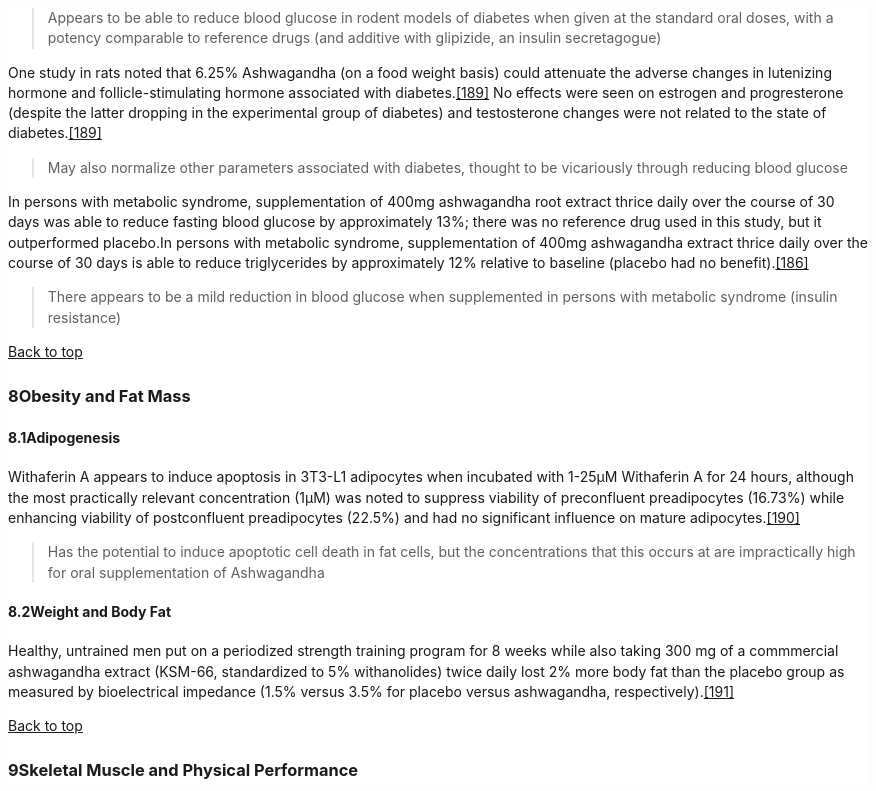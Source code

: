 

> Appears to be able to reduce blood glucose in rodent models of diabetes when given at the standard oral doses, with a potency comparable to reference drugs (and additive with glipizide, an insulin secretagogue)


One study in rats noted that 6.25% Ashwagandha (on a food weight basis) could attenuate the adverse changes in lutenizing hormone and follicle-stimulating hormone associated with diabetes.[[189]](#ref189) No effects were seen on estrogen and progresterone (despite the latter dropping in the experimental group of diabetes) and testosterone changes were not related to the state of diabetes.[[189]](#ref189)



> May also normalize other parameters associated with diabetes, thought to be vicariously through reducing blood glucose


In persons with metabolic syndrome, supplementation of 400mg ashwagandha root extract thrice daily over the course of 30 days was able to reduce fasting blood glucose by approximately 13%; there was no reference drug used in this study, but it outperformed placebo.In persons with metabolic syndrome, supplementation of 400mg ashwagandha extract thrice daily over the course of 30 days is able to reduce triglycerides by approximately 12% relative to baseline (placebo had no benefit).[[186]](#ref186)



> There appears to be a mild reduction in blood glucose when supplemented in persons with metabolic syndrome (insulin resistance)


[Back to top](#c-interactions-with-glucose-metabolism)
### 8Obesity and Fat Mass

#### 8.1Adipogenesis


Withaferin A appears to induce apoptosis in 3T3-L1 adipocytes when incubated with 1-25µM Withaferin A for 24 hours, although the most practically relevant concentration (1µM) was noted to suppress viability of preconfluent preadipocytes (16.73%) while enhancing viability of postconfluent preadipocytes (22.5%) and had no significant influence on mature adipocytes.[[190]](#ref190)



> Has the potential to induce apoptotic cell death in fat cells, but the concentrations that this occurs at are impractically high for oral supplementation of Ashwagandha


#### 8.2Weight and Body Fat


Healthy, untrained men put on a periodized strength training program for 8 weeks while also taking 300 mg of a commmercial ashwagandha extract (KSM-66, standardized to 5% withanolides) twice daily lost 2% more body fat than the placebo group as measured by bioelectrical impedance (1.5% versus 3.5% for placebo versus ashwagandha, respectively).[[191]](#ref191) 


[Back to top](#c-obesity-and-fat-mass)
### 9Skeletal Muscle and Physical Performance
